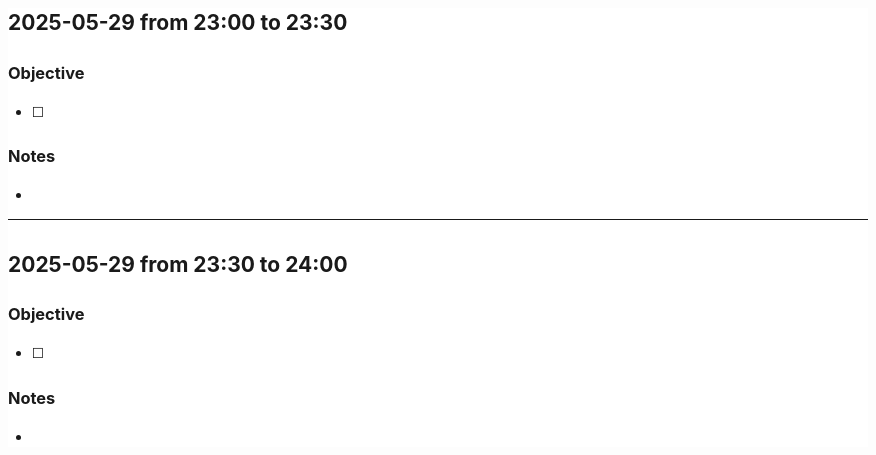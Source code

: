 
## 2025-05-29 from 23:00 to 23:30  

### Objective

- [ ]

### Notes

-   

---  

## 2025-05-29 from 23:30 to 24:00  

### Objective

- [ ]

### Notes

-   
